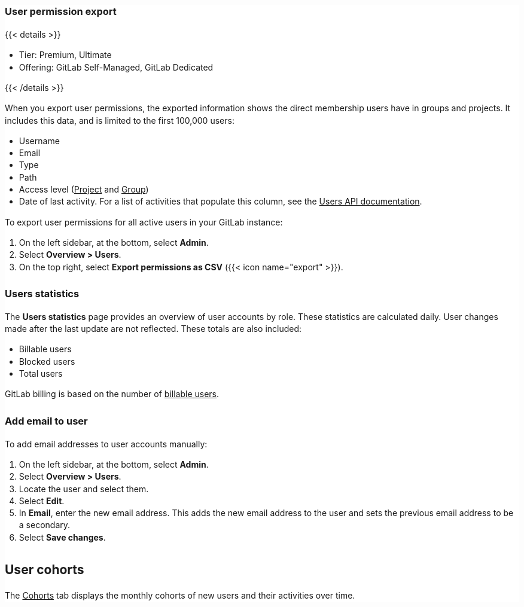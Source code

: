 ### User permission export

{{< details >}}

- Tier: Premium, Ultimate
- Offering: GitLab Self-Managed, GitLab Dedicated

{{< /details >}}

When you export user permissions, the exported information shows the direct membership users have
in groups and projects. It includes this data, and is limited to the first 100,000 users:

- Username
- Email
- Type
- Path
- Access level ([Project](../user/permissions.md#project-members-permissions) and
  [Group](../user/permissions.md#group-members-permissions))
- Date of last activity. For a list of activities that populate this column, see the
  [Users API documentation](../api/users.md#list-a-users-activity).

To export user permissions for all active users in your GitLab instance:

1. On the left sidebar, at the bottom, select **Admin**.
1. Select **Overview > Users**.
1. On the top right, select **Export permissions as CSV** ({{< icon name="export" >}}).

### Users statistics

The **Users statistics** page provides an overview of user accounts by role. These statistics are
calculated daily. User changes made after the last update are not reflected. These totals are also included:

- Billable users
- Blocked users
- Total users

GitLab billing is based on the number of [billable users](../subscriptions/self_managed/_index.md#billable-users).

### Add email to user

To add email addresses to user accounts manually:

1. On the left sidebar, at the bottom, select **Admin**.
1. Select **Overview > Users**.
1. Locate the user and select them.
1. Select **Edit**.
1. In **Email**, enter the new email address. This adds the new email address to the
   user and sets the previous email address to be a secondary.
1. Select **Save changes**.

## User cohorts

The [Cohorts](user_cohorts.md) tab displays the monthly cohorts of new users and their activities over time.
